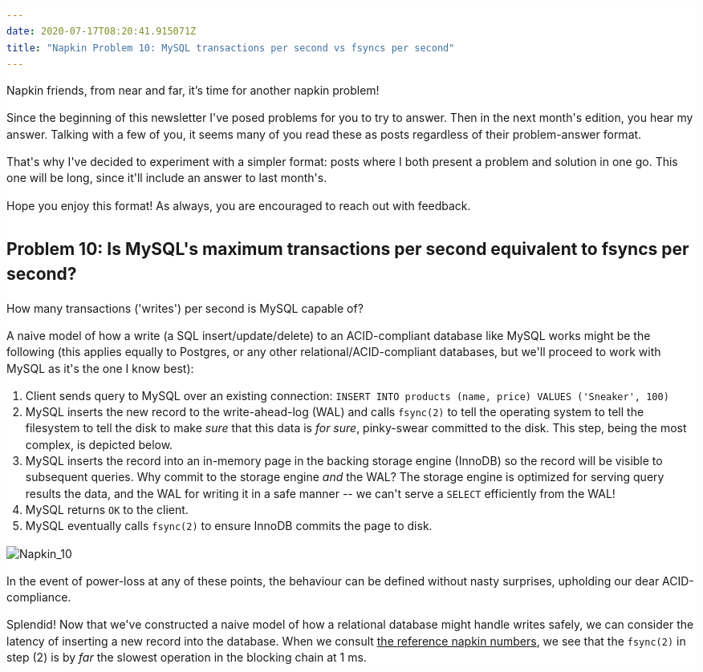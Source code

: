```yaml
---
date: 2020-07-17T08:20:41.915071Z
title: "Napkin Problem 10: MySQL transactions per second vs fsyncs per second"
---
```


Napkin friends, from near and far, it’s time for another napkin problem!

Since the beginning of this newsletter I've posed problems for you to try to
answer. Then in the next month's edition, you hear my answer. Talking with a few
of you, it seems many of you read these as posts regardless of their
problem-answer format.

That's why I've decided to experiment with a simpler format: posts where I both
present a problem and solution in one go. This one will be long, since it'll
include an answer to last month's.

Hope you enjoy this format! As always, you are encouraged to reach out with
feedback.

## Problem 10: Is MySQL's maximum transactions per second equivalent to fsyncs per second?

How many transactions ('writes') per second is MySQL capable of?

A naive model of how a write (a SQL insert/update/delete) to an ACID-compliant
database like MySQL works might be the following (this applies equally to
Postgres, or any other relational/ACID-compliant databases, but we'll
proceed to work with MySQL as it's the one I know best):

1. Client sends query to MySQL over an existing connection: `INSERT INTO products (name, price) VALUES ('Sneaker', 100)`
2. MySQL inserts the new record to the write-ahead-log (WAL) and calls
   `fsync(2)` to tell the operating system to tell the filesystem to tell the
   disk to make _sure_ that this data is _for sure_, pinky-swear committed to
   the disk. This step, being the most complex, is depicted below.
3. MySQL inserts the record into an in-memory page in the backing storage engine
   (InnoDB) so the record will be visible to subsequent queries. Why commit to
   the storage engine _and_ the WAL? The storage engine is optimized for serving
   query results the data, and the WAL for writing it in a safe manner -- we
   can't serve a `SELECT` efficiently from the WAL!
4. MySQL returns `OK` to the client.
5. MySQL eventually calls `fsync(2)` to ensure InnoDB commits the page to disk.

![Napkin_10](https://user-images.githubusercontent.com/97400/87759326-21adeb00-c7dc-11ea-89c7-559ca11530e8.png)

In the event of power-loss at any of these points, the behaviour can be defined
without nasty surprises, upholding our dear ACID-compliance.

Splendid! Now that we've constructed a naive model of how a relational database
might handle writes safely, we can consider the latency of inserting a new
record into the database. When we consult [the reference napkin numbers][1], we
see that the `fsync(2)` in step (2) is by _far_ the slowest operation in the
blocking chain at 1 ms.


[1]: https://github.com/sirupsen/napkin-math
[2]: https://home.apache.org/~mikemccand/lucenebench/AndHighHigh.html
[3]: https://home.apache.org/~mikemccand/lucenebench/OrHighHigh.html
[4]: https://www.kernel.org/doc/Documentation/filesystems/ext4.txt
[5]: https://dev.mysql.com/doc/refman/5.7/en/innodb-parameters.html#sysvar_innodb_flush_log_at_trx_commit
[6]: https://www.burnison.ca/notes/fun-mysql-fact-of-the-day-everything-is-two-phase
[7]: https://kristiannielsen.livejournal.com/12254.html
[8]: https://github.com/sirupsen/napkin-math/blob/fe780331c6f0c6f225a70c8a37c21e0740f7c73c/src/main.rs#L491
[9]: https://gist.github.com/sirupsen/9fd5fe9466e82df073ed8a13ed1f661f#file-napkin-bash
[10]: https://github.com/iovisor/bpftrace
[11]: https://mariadb.com/kb/en/group-commit-for-the-binary-log/#changing-group-commit-frequency